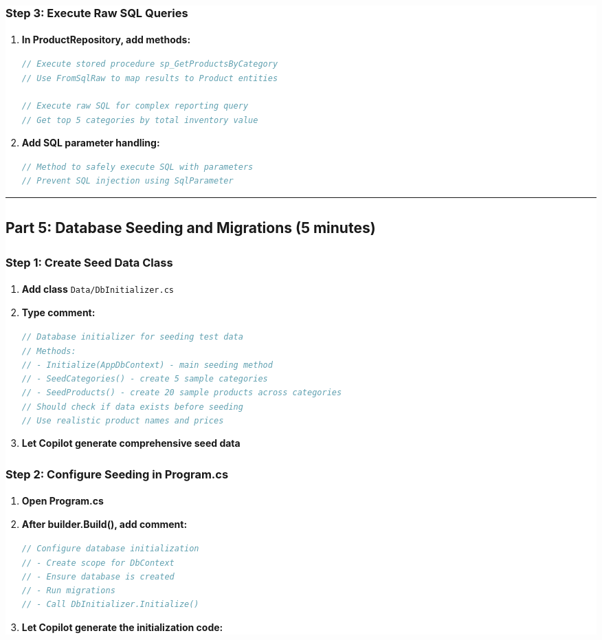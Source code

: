 ### Step 3: Execute Raw SQL Queries

1. **In ProductRepository, add methods:**

   ```csharp
   // Execute stored procedure sp_GetProductsByCategory
   // Use FromSqlRaw to map results to Product entities
   
   // Execute raw SQL for complex reporting query
   // Get top 5 categories by total inventory value
   ```

2. **Add SQL parameter handling:**

   ```csharp
   // Method to safely execute SQL with parameters
   // Prevent SQL injection using SqlParameter
   ```

---

## Part 5: Database Seeding and Migrations (5 minutes)

### Step 1: Create Seed Data Class

1. **Add class** `Data/DbInitializer.cs`

2. **Type comment:**

   ```csharp
   // Database initializer for seeding test data
   // Methods:
   // - Initialize(AppDbContext) - main seeding method
   // - SeedCategories() - create 5 sample categories
   // - SeedProducts() - create 20 sample products across categories
   // Should check if data exists before seeding
   // Use realistic product names and prices
   ```

3. **Let Copilot generate comprehensive seed data**

### Step 2: Configure Seeding in Program.cs

1. **Open Program.cs**

2. **After builder.Build(), add comment:**

   ```csharp
   // Configure database initialization
   // - Create scope for DbContext
   // - Ensure database is created
   // - Run migrations
   // - Call DbInitializer.Initialize()
   ```

3. **Let Copilot generate the initialization code:**
